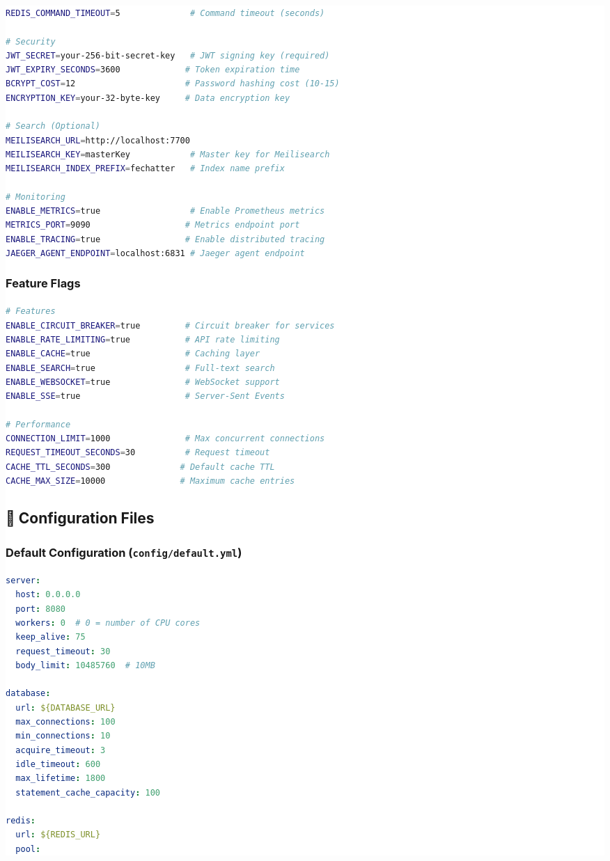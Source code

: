 ```bash
REDIS_COMMAND_TIMEOUT=5              # Command timeout (seconds)

# Security
JWT_SECRET=your-256-bit-secret-key   # JWT signing key (required)
JWT_EXPIRY_SECONDS=3600             # Token expiration time
BCRYPT_COST=12                      # Password hashing cost (10-15)
ENCRYPTION_KEY=your-32-byte-key     # Data encryption key

# Search (Optional)
MEILISEARCH_URL=http://localhost:7700
MEILISEARCH_KEY=masterKey            # Master key for Meilisearch
MEILISEARCH_INDEX_PREFIX=fechatter   # Index name prefix

# Monitoring
ENABLE_METRICS=true                  # Enable Prometheus metrics
METRICS_PORT=9090                   # Metrics endpoint port
ENABLE_TRACING=true                 # Enable distributed tracing
JAEGER_AGENT_ENDPOINT=localhost:6831 # Jaeger agent endpoint
```

### Feature Flags

```bash
# Features
ENABLE_CIRCUIT_BREAKER=true         # Circuit breaker for services
ENABLE_RATE_LIMITING=true           # API rate limiting
ENABLE_CACHE=true                   # Caching layer
ENABLE_SEARCH=true                  # Full-text search
ENABLE_WEBSOCKET=true               # WebSocket support
ENABLE_SSE=true                     # Server-Sent Events

# Performance
CONNECTION_LIMIT=1000               # Max concurrent connections
REQUEST_TIMEOUT_SECONDS=30          # Request timeout
CACHE_TTL_SECONDS=300              # Default cache TTL
CACHE_MAX_SIZE=10000               # Maximum cache entries
```

## 📄 Configuration Files

### Default Configuration (`config/default.yml`)

```yaml
server:
  host: 0.0.0.0
  port: 8080
  workers: 0  # 0 = number of CPU cores
  keep_alive: 75
  request_timeout: 30
  body_limit: 10485760  # 10MB

database:
  url: ${DATABASE_URL}
  max_connections: 100
  min_connections: 10
  acquire_timeout: 3
  idle_timeout: 600
  max_lifetime: 1800
  statement_cache_capacity: 100
  
redis:
  url: ${REDIS_URL}
  pool:
```